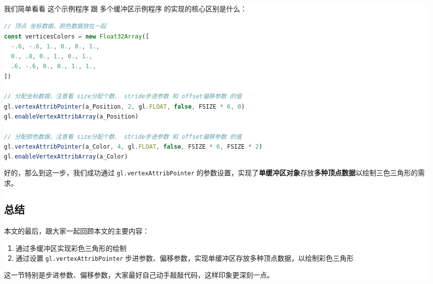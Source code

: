 我们简单看看 这个示例程序 跟 多个缓冲区示例程序 的实现的核心区别是什么：

```js
// 顶点 坐标数据、颜色数据放在一起
const verticesColors = new Float32Array([
  -.6, -.6, 1., 0., 0., 1.,
  0., .8, 0., 1., 0., 1.,
  .6, -.6, 0., 0., 1., 1.,
])

// 分配坐标数据，注意看 size分配个数、 stride步进参数 和 offset偏移参数 的值
gl.vertexAttribPointer(a_Position, 2, gl.FLOAT, false, FSIZE * 6, 0)
gl.enableVertexAttribArray(a_Position)

// 分配颜色数据，注意看 size分配个数、 stride步进参数 和 offset偏移参数 的值
gl.vertexAttribPointer(a_Color, 4, gl.FLOAT, false, FSIZE * 6, FSIZE * 2)
gl.enableVertexAttribArray(a_Color)
```

好的，那么到这一步，我们成功通过 `gl.vertexAttribPointer` 的参数设置，实现了**单缓冲区对象**存放**多种顶点数据**以绘制三色三角形的需求。

## 总结

本文的最后，跟大家一起回顾本文的主要内容：
1. 通过多缓冲区实现彩色三角形的绘制
2. 通过设置 `gl.vertexAttribPointer` 步进参数、偏移参数，实现单缓冲区存放多种顶点数据，以绘制彩色三角形

这一节特别是步进参数、偏移参数，大家最好自己动手敲敲代码，这样印象更深刻一点。